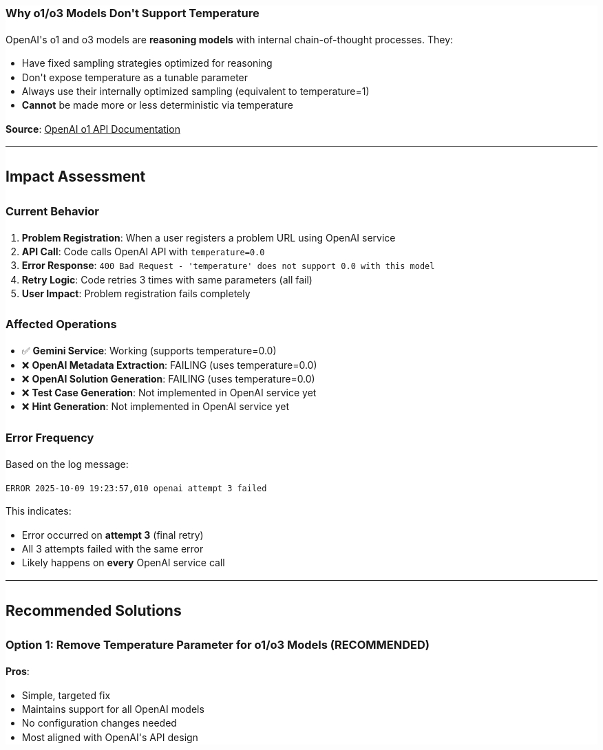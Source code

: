 ### Why o1/o3 Models Don't Support Temperature

OpenAI's o1 and o3 models are **reasoning models** with internal chain-of-thought processes. They:
- Have fixed sampling strategies optimized for reasoning
- Don't expose temperature as a tunable parameter
- Always use their internally optimized sampling (equivalent to temperature=1)
- **Cannot** be made more or less deterministic via temperature

**Source**: [OpenAI o1 API Documentation](https://platform.openai.com/docs/guides/reasoning)

---

## Impact Assessment

### Current Behavior
1. **Problem Registration**: When a user registers a problem URL using OpenAI service
2. **API Call**: Code calls OpenAI API with `temperature=0.0`
3. **Error Response**: `400 Bad Request - 'temperature' does not support 0.0 with this model`
4. **Retry Logic**: Code retries 3 times with same parameters (all fail)
5. **User Impact**: Problem registration fails completely

### Affected Operations
- ✅ **Gemini Service**: Working (supports temperature=0.0)
- ❌ **OpenAI Metadata Extraction**: FAILING (uses temperature=0.0)
- ❌ **OpenAI Solution Generation**: FAILING (uses temperature=0.0)
- ❌ **Test Case Generation**: Not implemented in OpenAI service yet
- ❌ **Hint Generation**: Not implemented in OpenAI service yet

### Error Frequency
Based on the log message:
```
ERROR 2025-10-09 19:23:57,010 openai attempt 3 failed
```

This indicates:
- Error occurred on **attempt 3** (final retry)
- All 3 attempts failed with the same error
- Likely happens on **every** OpenAI service call

---

## Recommended Solutions

### Option 1: Remove Temperature Parameter for o1/o3 Models (RECOMMENDED)

**Pros**:
- Simple, targeted fix
- Maintains support for all OpenAI models
- No configuration changes needed
- Most aligned with OpenAI's API design
